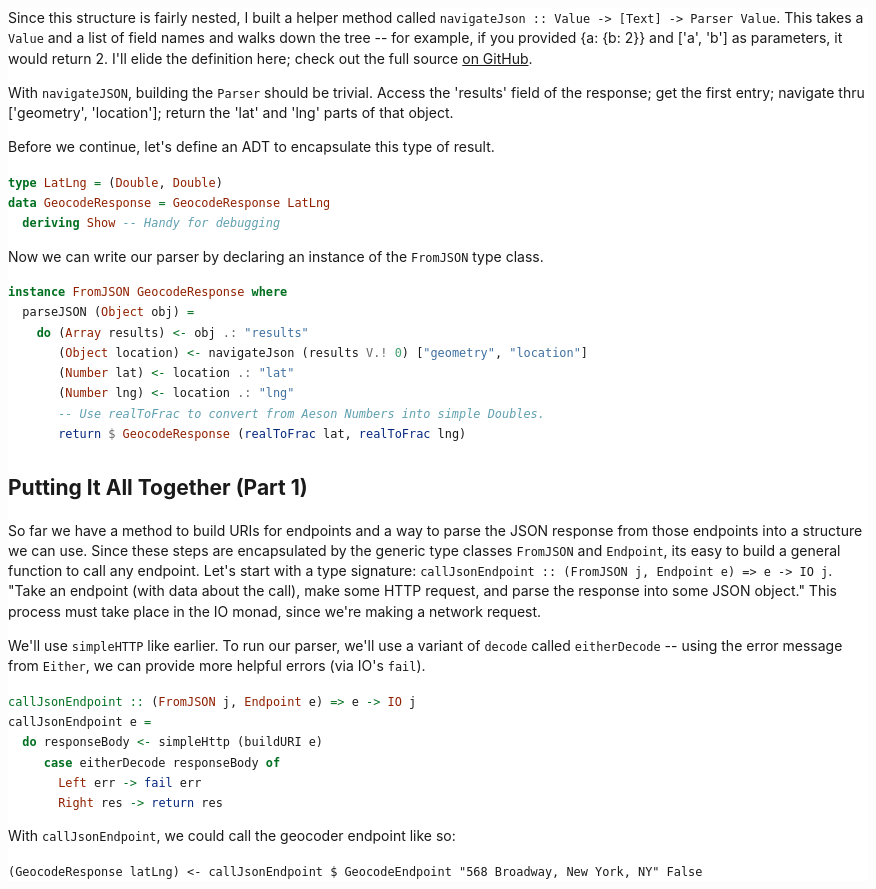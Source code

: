 Since this structure is fairly nested, I built a helper method called `navigateJson :: Value -> [Text] -> Parser Value`. This takes a `Value` and a list of field names and walks down the tree -- for example, if you provided {a: {b: 2}} and \['a', 'b'\] as parameters, it would return 2. I'll elide the definition here; check out the full source [on GitHub](https://github.com/wcauchois/haskell-foursquare-api-example/blob/master/src/Core.hs).

With `navigateJSON`, building the `Parser` should be trivial. Access the 'results' field of the response; get the first entry; navigate thru \['geometry', 'location'\]; return the 'lat' and 'lng' parts of that object.

Before we continue, let's define an ADT to encapsulate this type of result.

```haskell
type LatLng = (Double, Double)
data GeocodeResponse = GeocodeResponse LatLng
  deriving Show -- Handy for debugging
```

Now we can write our parser by declaring an instance of the `FromJSON` type class.

```haskell
instance FromJSON GeocodeResponse where
  parseJSON (Object obj) =
    do (Array results) <- obj .: "results"
       (Object location) <- navigateJson (results V.! 0) ["geometry", "location"]
       (Number lat) <- location .: "lat"
       (Number lng) <- location .: "lng"
       -- Use realToFrac to convert from Aeson Numbers into simple Doubles.
       return $ GeocodeResponse (realToFrac lat, realToFrac lng)
```

Putting It All Together (Part 1)
---

So far we have a method to build URIs for endpoints and a way to parse the JSON response from those endpoints into a structure we can use. Since these steps are encapsulated by the generic type classes `FromJSON` and `Endpoint`, its easy to build a general function to call any endpoint. Let's start with a type signature: `callJsonEndpoint :: (FromJSON j, Endpoint e) => e -> IO j`. "Take an endpoint (with data about the call), make some HTTP request, and parse the response into some JSON object." This process must take place in the IO monad, since we're making a network request.

We'll use `simpleHTTP` like earlier. To run our parser, we'll use a variant of `decode` called `eitherDecode` -- using the error message from `Either`, we can provide more helpful errors (via IO's `fail`).

```haskell
callJsonEndpoint :: (FromJSON j, Endpoint e) => e -> IO j
callJsonEndpoint e =
  do responseBody <- simpleHttp (buildURI e)
     case eitherDecode responseBody of
       Left err -> fail err
       Right res -> return res
```

With `callJsonEndpoint`, we could call the geocoder endpoint like so:

```
(GeocodeResponse latLng) <- callJsonEndpoint $ GeocodeEndpoint "568 Broadway, New York, NY" False
```
